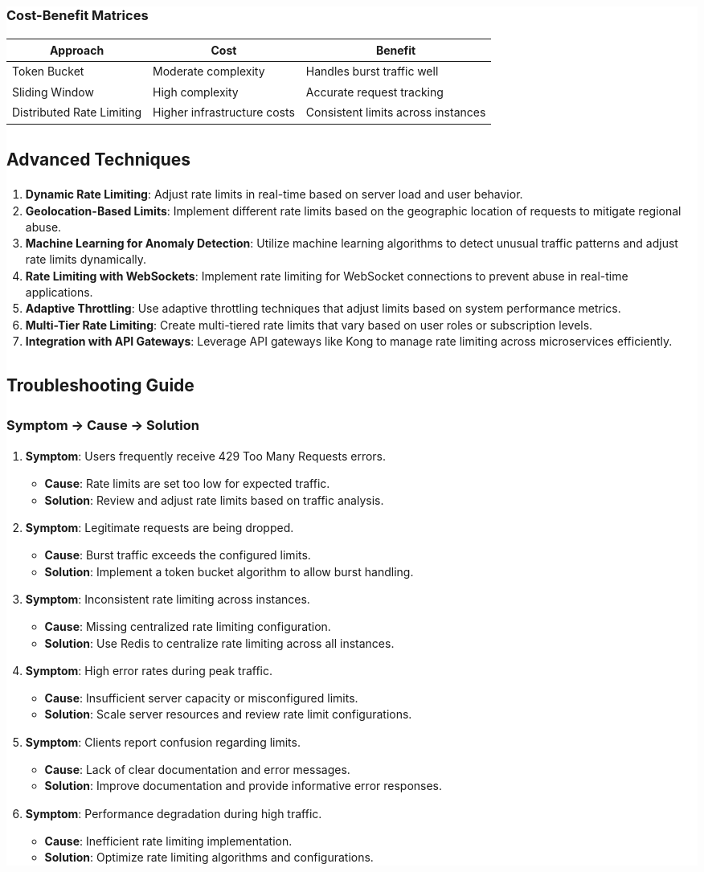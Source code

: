 ### Cost-Benefit Matrices
| Approach                | Cost                | Benefit                       |
|------------------------|---------------------|-------------------------------|
| Token Bucket           | Moderate complexity  | Handles burst traffic well     |
| Sliding Window         | High complexity      | Accurate request tracking      |
| Distributed Rate Limiting | Higher infrastructure costs | Consistent limits across instances |

## Advanced Techniques

1. **Dynamic Rate Limiting**: Adjust rate limits in real-time based on server load and user behavior.
2. **Geolocation-Based Limits**: Implement different rate limits based on the geographic location of requests to mitigate regional abuse.
3. **Machine Learning for Anomaly Detection**: Utilize machine learning algorithms to detect unusual traffic patterns and adjust rate limits dynamically.
4. **Rate Limiting with WebSockets**: Implement rate limiting for WebSocket connections to prevent abuse in real-time applications.
5. **Adaptive Throttling**: Use adaptive throttling techniques that adjust limits based on system performance metrics.
6. **Multi-Tier Rate Limiting**: Create multi-tiered rate limits that vary based on user roles or subscription levels.
7. **Integration with API Gateways**: Leverage API gateways like Kong to manage rate limiting across microservices efficiently.

## Troubleshooting Guide

### Symptom → Cause → Solution
1. **Symptom**: Users frequently receive 429 Too Many Requests errors.
   - **Cause**: Rate limits are set too low for expected traffic.
   - **Solution**: Review and adjust rate limits based on traffic analysis.

2. **Symptom**: Legitimate requests are being dropped.
   - **Cause**: Burst traffic exceeds the configured limits.
   - **Solution**: Implement a token bucket algorithm to allow burst handling.

3. **Symptom**: Inconsistent rate limiting across instances.
   - **Cause**: Missing centralized rate limiting configuration.
   - **Solution**: Use Redis to centralize rate limiting across all instances.

4. **Symptom**: High error rates during peak traffic.
   - **Cause**: Insufficient server capacity or misconfigured limits.
   - **Solution**: Scale server resources and review rate limit configurations.

5. **Symptom**: Clients report confusion regarding limits.
   - **Cause**: Lack of clear documentation and error messages.
   - **Solution**: Improve documentation and provide informative error responses.

6. **Symptom**: Performance degradation during high traffic.
   - **Cause**: Inefficient rate limiting implementation.
   - **Solution**: Optimize rate limiting algorithms and configurations.

